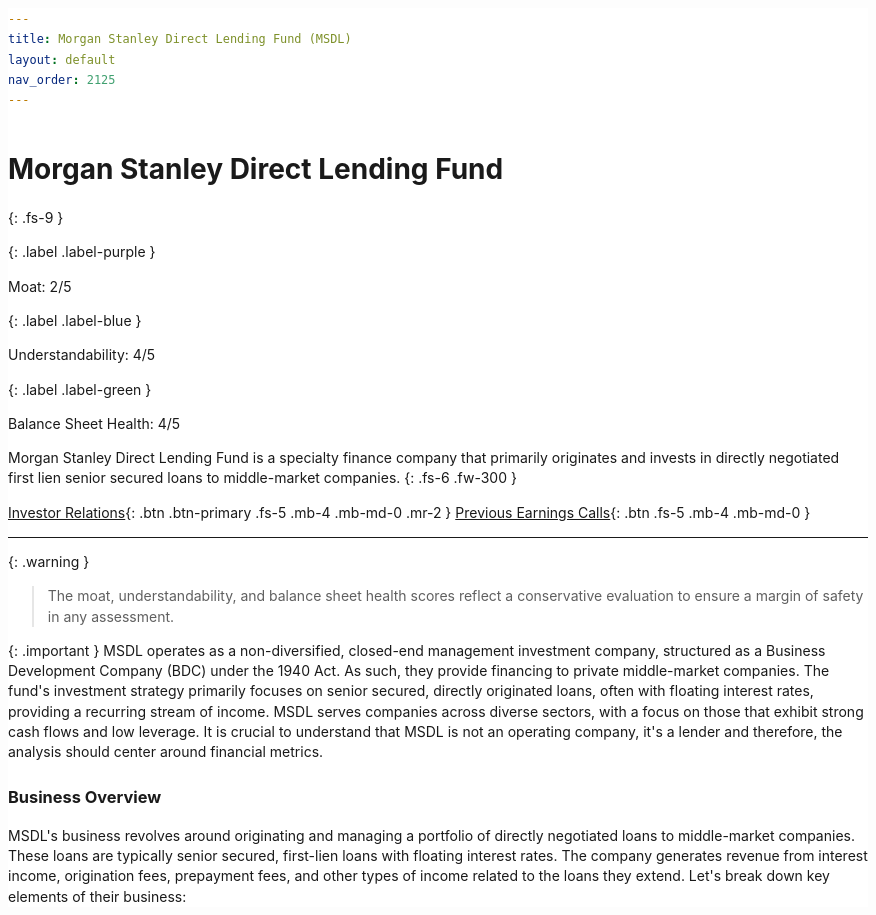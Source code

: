 ```yaml
---
title: Morgan Stanley Direct Lending Fund (MSDL)
layout: default
nav_order: 2125
---
```


# Morgan Stanley Direct Lending Fund
{: .fs-9 }

{: .label .label-purple }

Moat: 2/5

{: .label .label-blue }

Understandability: 4/5

{: .label .label-green }

Balance Sheet Health: 4/5

Morgan Stanley Direct Lending Fund is a specialty finance company that primarily originates and invests in directly negotiated first lien senior secured loans to middle-market companies.
{: .fs-6 .fw-300 }

[Investor Relations](https://www.google.com/search?q=MSDL+investor+relations){: .btn .btn-primary .fs-5 .mb-4 .mb-md-0 .mr-2 }
[Previous Earnings Calls](https://discountingcashflows.com/company/MSDL/transcripts/){: .btn .fs-5 .mb-4 .mb-md-0 }

---

{: .warning }
>The moat, understandability, and balance sheet health scores reflect a conservative evaluation to ensure a margin of safety in any assessment.



{: .important }
MSDL operates as a non-diversified, closed-end management investment company, structured as a Business Development Company (BDC) under the 1940 Act. As such, they provide financing to private middle-market companies.
The fund's investment strategy primarily focuses on senior secured, directly originated loans, often with floating interest rates, providing a recurring stream of income. MSDL serves companies across diverse sectors, with a focus on those that exhibit strong cash flows and low leverage. It is crucial to understand that MSDL is not an operating company, it's a lender and therefore, the analysis should center around financial metrics. 

### Business Overview
MSDL's business revolves around originating and managing a portfolio of directly negotiated loans to middle-market companies. These loans are typically senior secured, first-lien loans with floating interest rates. The company generates revenue from interest income, origination fees, prepayment fees, and other types of income related to the loans they extend. Let's break down key elements of their business:
